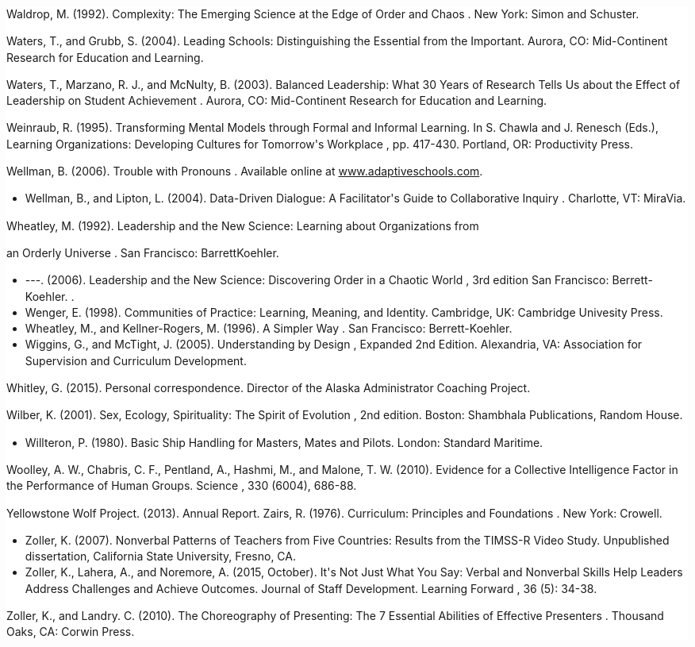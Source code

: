 Waldrop, M. (1992). Complexity: The Emerging Science at the Edge of Order and Chaos . New York: Simon and Schuster.

Waters, T., and Grubb,  S. (2004). Leading Schools:  Distinguishing  the  Essential  from the Important. Aurora,  CO:  Mid-Continent Research for Education and Learning.

Waters,  T.,  Marzano,  R.  J.,  and  McNulty,  B. (2003). Balanced Leadership: What 30 Years of Research Tells Us about the Effect of Leadership on Student Achievement . Aurora, CO: Mid-Continent  Research  for  Education  and Learning.

Weinraub, R. (1995). Transforming Mental Models through Formal and Informal Learning. In S.  Chawla  and  J.  Renesch  (Eds.), Learning Organizations:  Developing  Cultures  for  Tomorrow's  Workplace ,  pp.  417-430.  Portland, OR: Productivity Press.

Wellman,  B.  (2006). Trouble  with  Pronouns . Available online at www.adaptiveschools.com.

- Wellman, B., and Lipton, L. (2004). Data-Driven Dialogue: A Facilitator's Guide to Collaborative Inquiry . Charlotte, VT: MiraVia.

Wheatley,  M.  (1992). Leadership  and  the  New Science:  Learning  about  Organizations  from

an Orderly Universe .  San  Francisco:  BarrettKoehler.

- ---. (2006). Leadership and the New Science: Discovering  Order  in  a  Chaotic  World ,  3rd edition  San Francisco: Berrett-Koehler. .
- Wenger,  E.  (1998).  Communities  of  Practice: Learning, Meaning, and Identity. Cambridge, UK: Cambridge Univesity Press.
- Wheatley, M., and Kellner-Rogers, M. (1996). A Simpler Way . San Francisco: Berrett-Koehler.
- Wiggins,  G.,  and  McTight,  J.  (2005). Understanding  by  Design ,  Expanded  2nd  Edition. Alexandria,  VA: Association  for  Supervision and Curriculum Development.

Whitley,  G.  (2015).  Personal  correspondence. Director of the Alaska Administrator Coaching Project.

Wilber,  K.  (2001). Sex,  Ecology,  Spirituality: The Spirit  of  Evolution ,  2nd  edition.  Boston: Shambhala Publications, Random House.

- Willteron,  P.  (1980). Basic  Ship  Handling  for Masters, Mates and Pilots. London: Standard Maritime.

Woolley,  A.  W.,  Chabris,  C.  F.,  Pentland,  A., Hashmi, M., and Malone, T. W. (2010). Evidence  for  a  Collective  Intelligence  Factor  in the  Performance  of  Human  Groups. Science , 330 (6004), 686-88.

Yellowstone Wolf Project. (2013). Annual Report. Zairs, R.  (1976). Curriculum:  Principles  and Foundations . New York: Crowell.

- Zoller,  K.  (2007).  Nonverbal  Patterns  of  Teachers  from  Five  Countries:  Results  from  the TIMSS-R Video Study. Unpublished dissertation, California State University, Fresno, CA.
- Zoller,  K.,  Lahera,  A.,  and  Noremore,  A.  (2015, October).  It's  Not  Just  What You  Say:  Verbal and  Nonverbal  Skills  Help  Leaders  Address Challenges and Achieve Outcomes. Journal of Staff Development. Learning Forward , 36 (5): 34-38.

Zoller, K., and Landry. C. (2010). The Choreography of Presenting: The 7 Essential Abilities of  Effective  Presenters .  Thousand  Oaks,  CA: Corwin Press.

